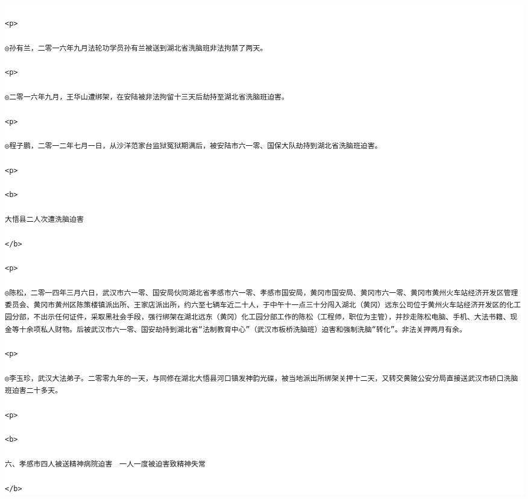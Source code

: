                                                                                                                                                                                                                                                                                                    <p>
                                                                                                                                                                                                                                                                                                    ◎孙有兰，二零一六年九月法轮功学员孙有兰被送到湖北省洗脑班非法拘禁了两天。
                                                                                                                                                                                                                                                                                                    <p>
                                                                                                                                                                                                                                                                                                     ◎二零一六年九月，王华山遭绑架，在安陆被非法拘留十三天后劫持至湖北省洗脑班迫害。
                                                                                                                                                                                                                                                                                                     <p>
                                                                                                                                                                                                                                                                                                      ◎程子鹏，二零一二年七月一日，从沙洋范家台监狱冤狱期满后，被安陆市六一零、国保大队劫持到湖北省洗脑班迫害。
                                                                                                                                                                                                                                                                                                      <p>
                                                                                                                                                                                                                                                                                                       <b>
                                                                                                                                                                                                                                                                                                        大悟县二人次遭洗脑迫害
                                                                                                                                                                                                                                                                                                       </b>
                                                                                                                                                                                                                                                                                                       <p>
                                                                                                                                                                                                                                                                                                        ◎陈松，二零一四年三月六日，武汉市六一零、国安局伙同湖北省孝感市六一零、孝感市国安局，黄冈市国安局、黄冈市六一零、黄冈市黄州火车站经济开发区管理委员会、黄冈市黄州区陈策楼镇派出所、王家店派出所，约六至七辆车近二十人，于中午十一点三十分闯入湖北（黄冈）远东公司位于黄州火车站经济开发区的化工园分部，不出示任何证件，采取黑社会手段，强行绑架在湖北远东（黄冈）化工园分部工作的陈松（工程师，职位为主管），并抄走陈松电脑、手机、大法书籍、现金等十余项私人财物。后被武汉市六一零、国安劫持到湖北省“法制教育中心”（武汉市板桥洗脑班）迫害和强制洗脑“转化”。非法关押两月有余。
                                                                                                                                                                                                                                                                                                        <p>
                                                                                                                                                                                                                                                                                                         ◎李玉珍，武汉大法弟子。二零零九年的一天，与同修在湖北大悟县河口镇发神韵光碟，被当地派出所绑架关押十二天，又转交黄陂公安分局直接送武汉市硚口洗脑班迫害二十多天。
                                                                                                                                                                                                                                                                                                         <p>
                                                                                                                                                                                                                                                                                                          <b>
                                                                                                                                                                                                                                                                                                           六、孝感市四人被送精神病院迫害　一人一度被迫害致精神失常
                                                                                                                                                                                                                                                                                                          </b>